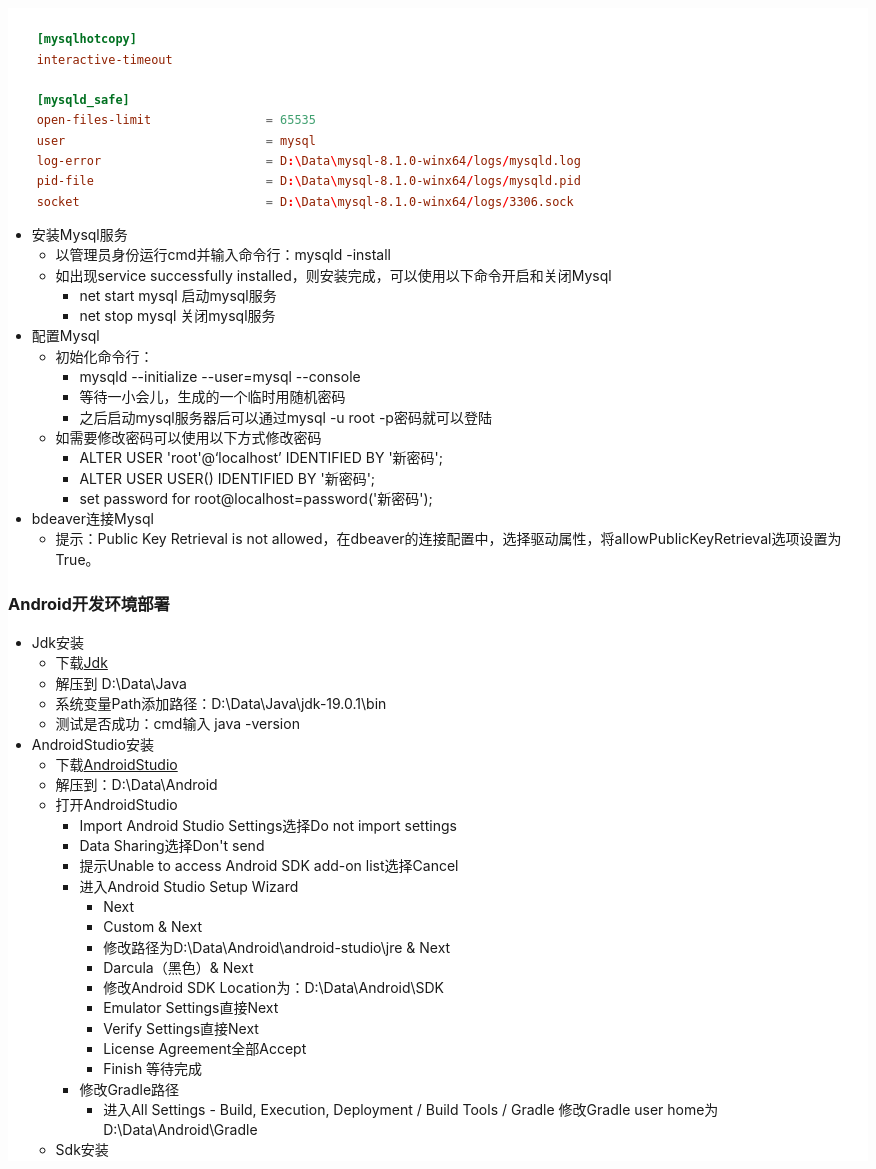 ```conf

    [mysqlhotcopy]
    interactive-timeout

    [mysqld_safe]
    open-files-limit                = 65535
    user                            = mysql
    log-error                       = D:\Data\mysql-8.1.0-winx64/logs/mysqld.log
    pid-file                        = D:\Data\mysql-8.1.0-winx64/logs/mysqld.pid
    socket                          = D:\Data\mysql-8.1.0-winx64/logs/3306.sock

```

* 安装Mysql服务
  * 以管理员身份运行cmd并输入命令行：mysqld -install
  * 如出现service successfully installed，则安装完成，可以使用以下命令开启和关闭Mysql
    * net start mysql 启动mysql服务
    * net stop mysql 关闭mysql服务
* 配置Mysql
  * 初始化命令行：
    * mysqld --initialize --user=mysql --console
    * 等待一小会儿，生成的一个临时用随机密码
    * 之后启动mysql服务器后可以通过mysql -u root -p密码就可以登陆
  * 如需要修改密码可以使用以下方式修改密码
    * ALTER USER 'root'@‘localhost’ IDENTIFIED BY '新密码';
    * ALTER USER USER() IDENTIFIED BY '新密码';
    * set password for root@localhost=password('新密码');
* bdeaver连接Mysql
  * 提示：Public Key Retrieval is not allowed，在dbeaver的连接配置中，选择驱动属性，将allowPublicKeyRetrieval选项设置为True。

### Android开发环境部署

* Jdk安装
  * 下载[Jdk](https://www.oracle.com/cn/java/technologies/downloads)
  * 解压到 D:\Data\Java
  * 系统变量Path添加路径：D:\Data\Java\jdk-19.0.1\bin
  * 测试是否成功：cmd输入 java -version
* AndroidStudio安装
  * 下载[AndroidStudio](https://developer.android.com/studio/)
  * 解压到：D:\Data\Android
  * 打开AndroidStudio
    * Import Android Studio Settings选择Do not import settings
    * Data Sharing选择Don't send
    * 提示Unable to access Android SDK add-on list选择Cancel
    * 进入Android Studio Setup Wizard
      * Next
      * Custom & Next
      * 修改路径为D:\Data\Android\android-studio\jre  & Next
      * Darcula（黑色）& Next
      * 修改Android SDK Location为：D:\Data\Android\SDK
      * Emulator Settings直接Next
      * Verify Settings直接Next
      * License Agreement全部Accept
      * Finish 等待完成
    * 修改Gradle路径
      * 进入All Settings - Build, Execution, Deployment / Build Tools / Gradle 修改Gradle user home为D:\Data\Android\Gradle
  * Sdk安装
